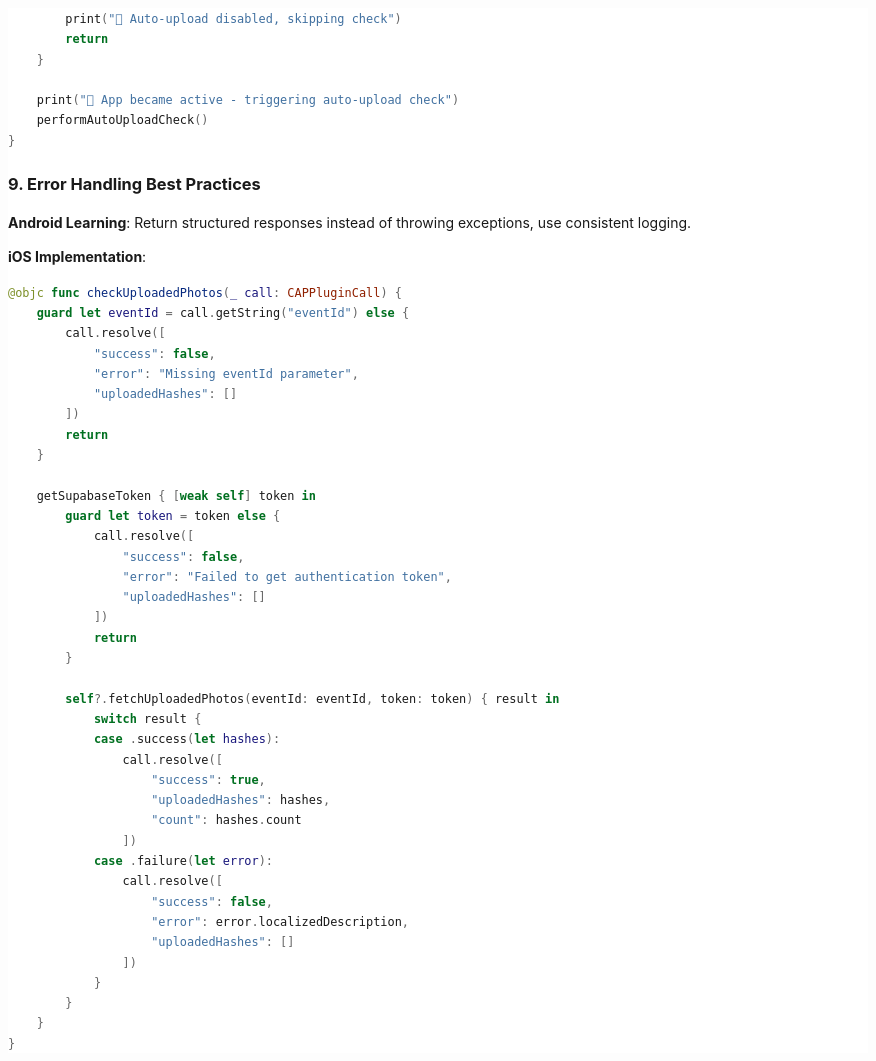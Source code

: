 ```swift
        print("📸 Auto-upload disabled, skipping check")
        return
    }
    
    print("🔄 App became active - triggering auto-upload check")
    performAutoUploadCheck()
}
```

### 9. Error Handling Best Practices
**Android Learning**: Return structured responses instead of throwing exceptions, use consistent logging.

**iOS Implementation**:
```swift
@objc func checkUploadedPhotos(_ call: CAPPluginCall) {
    guard let eventId = call.getString("eventId") else {
        call.resolve([
            "success": false,
            "error": "Missing eventId parameter",
            "uploadedHashes": []
        ])
        return
    }
    
    getSupabaseToken { [weak self] token in
        guard let token = token else {
            call.resolve([
                "success": false,
                "error": "Failed to get authentication token",
                "uploadedHashes": []
            ])
            return
        }
        
        self?.fetchUploadedPhotos(eventId: eventId, token: token) { result in
            switch result {
            case .success(let hashes):
                call.resolve([
                    "success": true,
                    "uploadedHashes": hashes,
                    "count": hashes.count
                ])
            case .failure(let error):
                call.resolve([
                    "success": false,
                    "error": error.localizedDescription,
                    "uploadedHashes": []
                ])
            }
        }
    }
}
```
